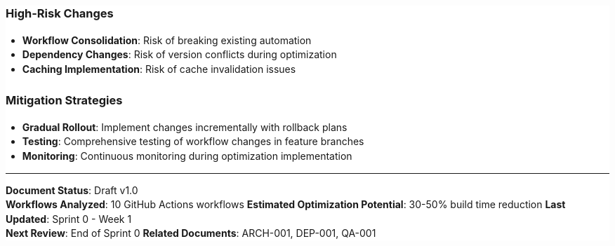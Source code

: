 ### High-Risk Changes
- **Workflow Consolidation**: Risk of breaking existing automation
- **Dependency Changes**: Risk of version conflicts during optimization
- **Caching Implementation**: Risk of cache invalidation issues

### Mitigation Strategies
- **Gradual Rollout**: Implement changes incrementally with rollback plans
- **Testing**: Comprehensive testing of workflow changes in feature branches
- **Monitoring**: Continuous monitoring during optimization implementation

---

**Document Status**: Draft v1.0  
**Workflows Analyzed**: 10 GitHub Actions workflows
**Estimated Optimization Potential**: 30-50% build time reduction
**Last Updated**: Sprint 0 - Week 1  
**Next Review**: End of Sprint 0
**Related Documents**: ARCH-001, DEP-001, QA-001
